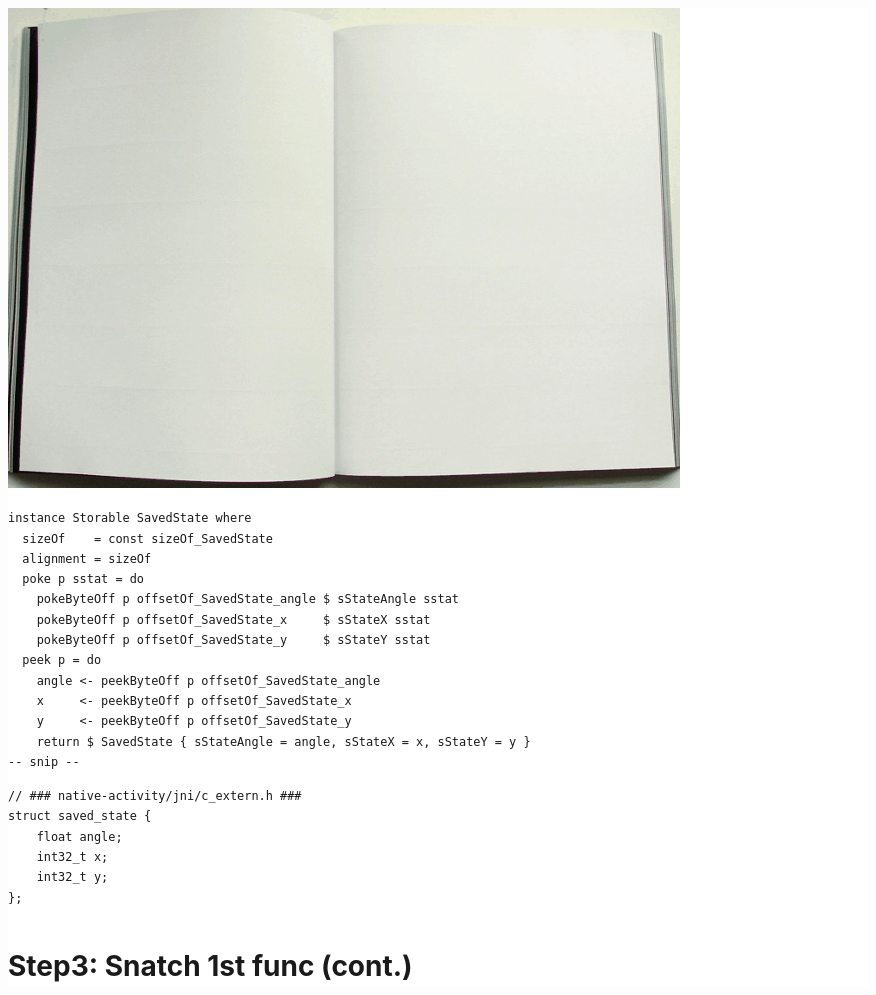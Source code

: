 ![background](img/blank.png)

~~~ {.haskell}
instance Storable SavedState where
  sizeOf    = const sizeOf_SavedState
  alignment = sizeOf
  poke p sstat = do
    pokeByteOff p offsetOf_SavedState_angle $ sStateAngle sstat
    pokeByteOff p offsetOf_SavedState_x     $ sStateX sstat
    pokeByteOff p offsetOf_SavedState_y     $ sStateY sstat
  peek p = do
    angle <- peekByteOff p offsetOf_SavedState_angle
    x     <- peekByteOff p offsetOf_SavedState_x
    y     <- peekByteOff p offsetOf_SavedState_y
    return $ SavedState { sStateAngle = angle, sStateX = x, sStateY = y }
-- snip --
~~~

~~~ {.c}
// ### native-activity/jni/c_extern.h ###
struct saved_state {
    float angle;
    int32_t x;
    int32_t y;
};
~~~

# Step3: Snatch 1st func (cont.)